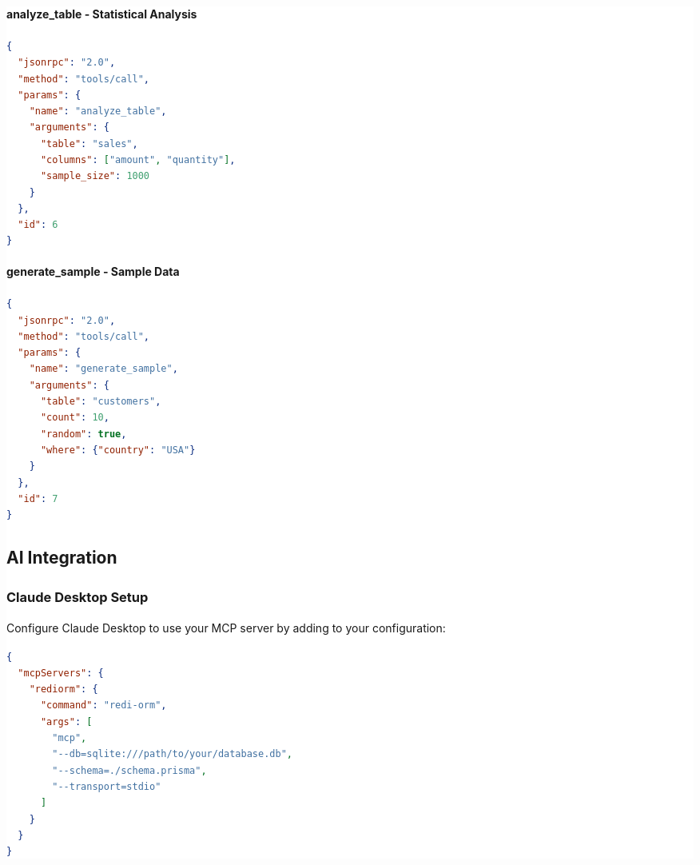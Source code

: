 #### analyze_table - Statistical Analysis
```json
{
  "jsonrpc": "2.0",
  "method": "tools/call",
  "params": {
    "name": "analyze_table",
    "arguments": {
      "table": "sales",
      "columns": ["amount", "quantity"],
      "sample_size": 1000
    }
  },
  "id": 6
}
```

#### generate_sample - Sample Data
```json
{
  "jsonrpc": "2.0",
  "method": "tools/call",
  "params": {
    "name": "generate_sample",
    "arguments": {
      "table": "customers",
      "count": 10,
      "random": true,
      "where": {"country": "USA"}
    }
  },
  "id": 7
}
```

## AI Integration

### Claude Desktop Setup

Configure Claude Desktop to use your MCP server by adding to your configuration:

```json
{
  "mcpServers": {
    "rediorm": {
      "command": "redi-orm",
      "args": [
        "mcp",
        "--db=sqlite:///path/to/your/database.db",
        "--schema=./schema.prisma",
        "--transport=stdio"
      ]
    }
  }
}
```
